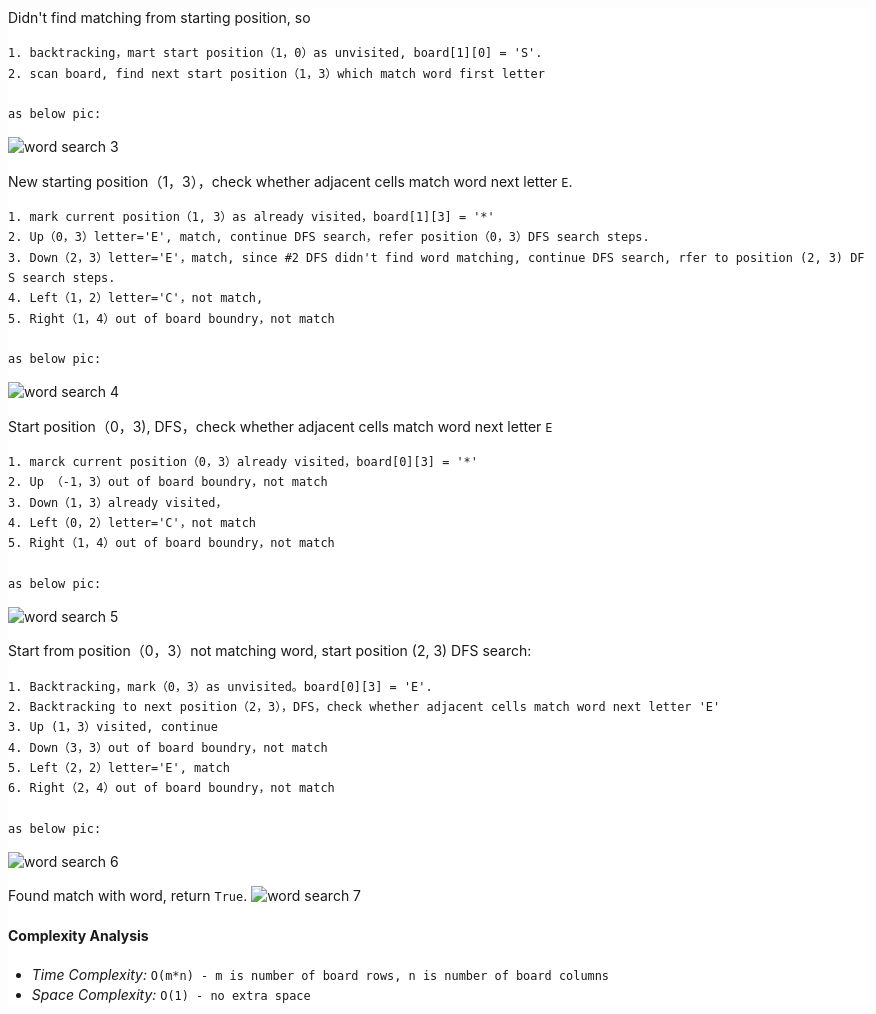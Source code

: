 Didn't find matching from starting position, so
```
1. backtracking，mart start position（1，0）as unvisited, board[1][0] = 'S'. 
2. scan board, find next start position（1，3）which match word first letter

as below pic:
```
![word search 3](https://tva1.sinaimg.cn/large/007S8ZIlly1ghltxm8h3zj30xm0czdha.jpg)

New starting position（1，3），check whether adjacent cells match word next letter `E`.
```
1. mark current position（1, 3）as already visited，board[1][3] = '*'
2. Up（0，3）letter='E', match, continue DFS search，refer position（0，3）DFS search steps.
3. Down（2，3）letter='E'，match, since #2 DFS didn't find word matching, continue DFS search, rfer to position (2, 3) DFS search steps.
4. Left（1，2）letter='C'，not match,
5. Right（1，4）out of board boundry，not match

as below pic:
```
![word search 4](https://tva1.sinaimg.cn/large/007S8ZIlly1ghltxn5k3xj30yi0ebq4o.jpg)

Start position（0，3), DFS，check whether adjacent cells match word next letter `E`
```
1. marck current position（0，3）already visited，board[0][3] = '*'
2. Up （-1，3）out of board boundry，not match
3. Down（1，3）already visited，
4. Left（0，2）letter='C'，not match
5. Right（1，4）out of board boundry，not match

as below pic:
```
![word search 5](https://tva1.sinaimg.cn/large/007S8ZIlly1ghltxnk3ldj30tr0blq43.jpg)

Start from position（0，3）not matching word, start position (2, 3) DFS search:
```
1. Backtracking，mark（0，3）as unvisited。board[0][3] = 'E'. 
2. Backtracking to next position（2，3），DFS，check whether adjacent cells match word next letter 'E'
3. Up (1，3）visited, continue
4. Down（3，3）out of board boundry，not match
5. Left（2，2）letter='E', match
6. Right（2，4）out of board boundry，not match

as below pic:
```
![word search 6](https://tva1.sinaimg.cn/large/007S8ZIlly1ghltxnznr2j30v50chmyf.jpg)

Found match with word, return `True`.
![word search 7](https://tva1.sinaimg.cn/large/007S8ZIlly1ghltxowzgej30y90bo3zv.jpg)

#### Complexity Analysis
- *Time Complexity:* `O(m*n) - m is number of board rows, n is number of board columns `
- *Space Complexity:* `O(1) - no extra space`
